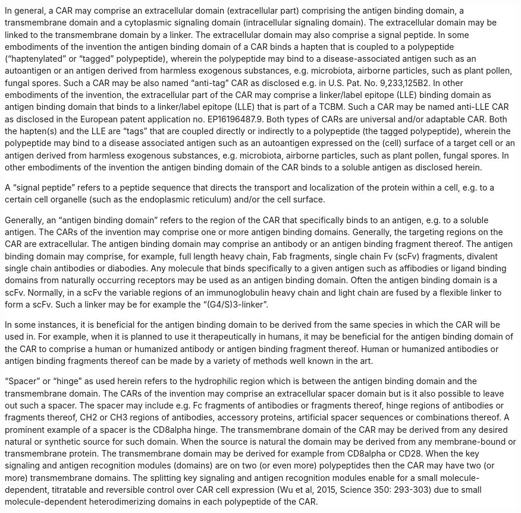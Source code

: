 In general, a CAR may comprise an extracellular domain (extracellular part) comprising the antigen binding domain, a transmembrane domain and a cytoplasmic signaling domain (intracellular signaling domain). The extracellular domain may be linked to the transmembrane domain by a linker. The extracellular domain may also comprise a signal peptide. In some embodiments of the invention the antigen binding domain of a CAR binds a hapten that is coupled to a polypeptide (“haptenylated” or “tagged” polypeptide), wherein the polypeptide may bind to a disease-associated antigen such as an autoantigen or an antigen derived from harmless exogenous substances, e.g. microbiota, airborne particles, such as plant pollen, fungal spores. Such a CAR may be also named “anti-tag” CAR as disclosed e.g. in U.S. Pat. No. 9,233,125B2. In other embodiments of the invention, the extracellular part of the CAR may comprise a linker/label epitope (LLE) binding domain as antigen binding domain that binds to a linker/label epitope (LLE) that is part of a TCBM. Such a CAR may be named anti-LLE CAR as disclosed in the European patent application no. EP16196487.9. Both types of CARs are universal and/or adaptable CAR. Both the hapten(s) and the LLE are “tags” that are coupled directly or indirectly to a polypeptide (the tagged polypeptide), wherein the polypeptide may bind to a disease associated antigen such as an autoantigen expressed on the (cell) surface of a target cell or an antigen derived from harmless exogenous substances, e.g. microbiota, airborne particles, such as plant pollen, fungal spores. In other embodiments of the invention the antigen binding domain of the CAR binds to a soluble antigen as disclosed herein.

A “signal peptide” refers to a peptide sequence that directs the transport and localization of the protein within a cell, e.g. to a certain cell organelle (such as the endoplasmic reticulum) and/or the cell surface.

Generally, an “antigen binding domain” refers to the region of the CAR that specifically binds to an antigen, e.g. to a soluble antigen. The CARs of the invention may comprise one or more antigen binding domains. Generally, the targeting regions on the CAR are extracellular. The antigen binding domain may comprise an antibody or an antigen binding fragment thereof. The antigen binding domain may comprise, for example, full length heavy chain, Fab fragments, single chain Fv (scFv) fragments, divalent single chain antibodies or diabodies. Any molecule that binds specifically to a given antigen such as affibodies or ligand binding domains from naturally occurring receptors may be used as an antigen binding domain. Often the antigen binding domain is a scFv. Normally, in a scFv the variable regions of an immunoglobulin heavy chain and light chain are fused by a flexible linker to form a scFv. Such a linker may be for example the “(G4/S)3-linker”.

In some instances, it is beneficial for the antigen binding domain to be derived from the same species in which the CAR will be used in. For example, when it is planned to use it therapeutically in humans, it may be beneficial for the antigen binding domain of the CAR to comprise a human or humanized antibody or antigen binding fragment thereof. Human or humanized antibodies or antigen binding fragments thereof can be made by a variety of methods well known in the art.

“Spacer” or “hinge” as used herein refers to the hydrophilic region which is between the antigen binding domain and the transmembrane domain. The CARs of the invention may comprise an extracellular spacer domain but is it also possible to leave out such a spacer. The spacer may include e.g. Fc fragments of antibodies or fragments thereof, hinge regions of antibodies or fragments thereof, CH2 or CH3 regions of antibodies, accessory proteins, artificial spacer sequences or combinations thereof. A prominent example of a spacer is the CD8alpha hinge. The transmembrane domain of the CAR may be derived from any desired natural or synthetic source for such domain. When the source is natural the domain may be derived from any membrane-bound or transmembrane protein. The transmembrane domain may be derived for example from CD8alpha or CD28. When the key signaling and antigen recognition modules (domains) are on two (or even more) polypeptides then the CAR may have two (or more) transmembrane domains. The splitting key signaling and antigen recognition modules enable for a small molecule-dependent, titratable and reversible control over CAR cell expression (Wu et al, 2015, Science 350: 293-303) due to small molecule-dependent heterodimerizing domains in each polypeptide of the CAR.
